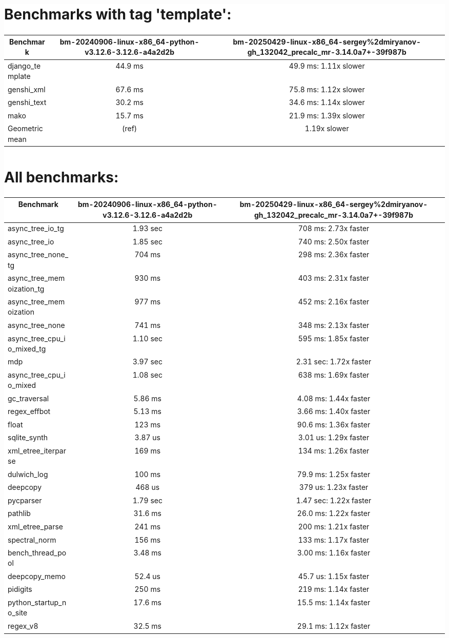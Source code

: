 Benchmarks with tag 'template':
===============================

| Benchmark       | bm-20240906-linux-x86_64-python-v3.12.6-3.12.6-a4a2d2b | bm-20250429-linux-x86_64-sergey%2dmiryanov-gh_132042_precalc_mr-3.14.0a7+-39f987b |
|-----------------|:------------------------------------------------------:|:---------------------------------------------------------------------------------:|
| django_template | 44.9 ms                                                | 49.9 ms: 1.11x slower                                                             |
| genshi_xml      | 67.6 ms                                                | 75.8 ms: 1.12x slower                                                             |
| genshi_text     | 30.2 ms                                                | 34.6 ms: 1.14x slower                                                             |
| mako            | 15.7 ms                                                | 21.9 ms: 1.39x slower                                                             |
| Geometric mean  | (ref)                                                  | 1.19x slower                                                                      |

All benchmarks:
===============

| Benchmark                  | bm-20240906-linux-x86_64-python-v3.12.6-3.12.6-a4a2d2b | bm-20250429-linux-x86_64-sergey%2dmiryanov-gh_132042_precalc_mr-3.14.0a7+-39f987b |
|----------------------------|:------------------------------------------------------:|:---------------------------------------------------------------------------------:|
| async_tree_io_tg           | 1.93 sec                                               | 708 ms: 2.73x faster                                                              |
| async_tree_io              | 1.85 sec                                               | 740 ms: 2.50x faster                                                              |
| async_tree_none_tg         | 704 ms                                                 | 298 ms: 2.36x faster                                                              |
| async_tree_memoization_tg  | 930 ms                                                 | 403 ms: 2.31x faster                                                              |
| async_tree_memoization     | 977 ms                                                 | 452 ms: 2.16x faster                                                              |
| async_tree_none            | 741 ms                                                 | 348 ms: 2.13x faster                                                              |
| async_tree_cpu_io_mixed_tg | 1.10 sec                                               | 595 ms: 1.85x faster                                                              |
| mdp                        | 3.97 sec                                               | 2.31 sec: 1.72x faster                                                            |
| async_tree_cpu_io_mixed    | 1.08 sec                                               | 638 ms: 1.69x faster                                                              |
| gc_traversal               | 5.86 ms                                                | 4.08 ms: 1.44x faster                                                             |
| regex_effbot               | 5.13 ms                                                | 3.66 ms: 1.40x faster                                                             |
| float                      | 123 ms                                                 | 90.6 ms: 1.36x faster                                                             |
| sqlite_synth               | 3.87 us                                                | 3.01 us: 1.29x faster                                                             |
| xml_etree_iterparse        | 169 ms                                                 | 134 ms: 1.26x faster                                                              |
| dulwich_log                | 100 ms                                                 | 79.9 ms: 1.25x faster                                                             |
| deepcopy                   | 468 us                                                 | 379 us: 1.23x faster                                                              |
| pycparser                  | 1.79 sec                                               | 1.47 sec: 1.22x faster                                                            |
| pathlib                    | 31.6 ms                                                | 26.0 ms: 1.22x faster                                                             |
| xml_etree_parse            | 241 ms                                                 | 200 ms: 1.21x faster                                                              |
| spectral_norm              | 156 ms                                                 | 133 ms: 1.17x faster                                                              |
| bench_thread_pool          | 3.48 ms                                                | 3.00 ms: 1.16x faster                                                             |
| deepcopy_memo              | 52.4 us                                                | 45.7 us: 1.15x faster                                                             |
| pidigits                   | 250 ms                                                 | 219 ms: 1.14x faster                                                              |
| python_startup_no_site     | 17.6 ms                                                | 15.5 ms: 1.14x faster                                                             |
| regex_v8                   | 32.5 ms                                                | 29.1 ms: 1.12x faster                                                             |